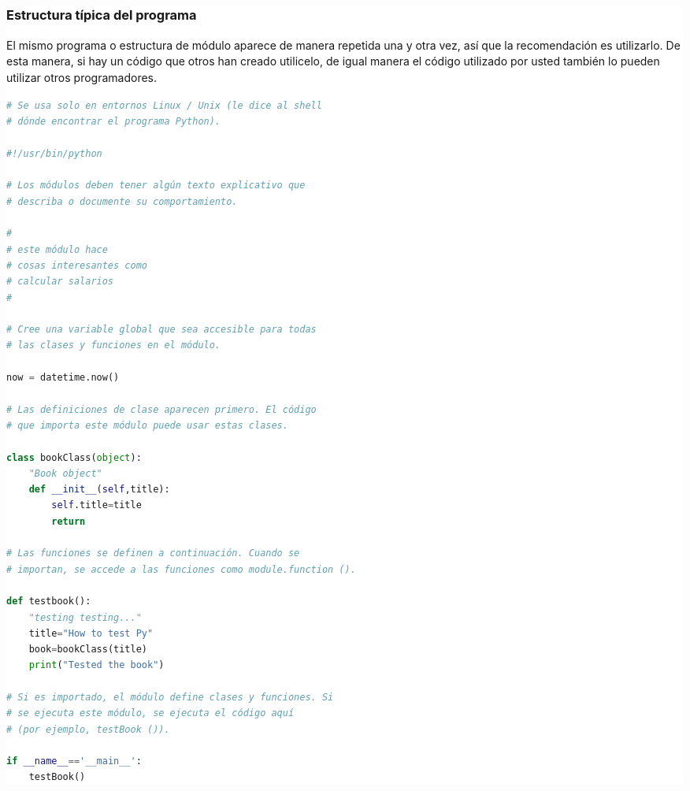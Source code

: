 ### Estructura típica del programa

El mismo programa o estructura de módulo aparece de manera repetida una y otra vez, así que la recomendación es utilizarlo. De esta manera, si hay un código que otros han creado utilicelo, de igual manera el código utilizado por usted también lo pueden utilizar otros programadores.

```python
# Se usa solo en entornos Linux / Unix (le dice al shell 
# dónde encontrar el programa Python).

#!/usr/bin/python

# Los módulos deben tener algún texto explicativo que 
# describa o documente su comportamiento.

#
# este módulo hace
# cosas interesantes como
# calcular salarios
#

# Cree una variable global que sea accesible para todas 
# las clases y funciones en el módulo.

now = datetime.now()      

# Las definiciones de clase aparecen primero. El código 
# que importa este módulo puede usar estas clases.

class bookClass(object):  
    "Book object"
    def __init__(self,title):
        self.title=title
        return

# Las funciones se definen a continuación. Cuando se 
# importan, se accede a las funciones como module.function ().

def testbook():
    "testing testing..."
    title="How to test Py"
    book=bookClass(title)
    print("Tested the book")

# Si es importado, el módulo define clases y funciones. Si 
# se ejecuta este módulo, se ejecuta el código aquí 
# (por ejemplo, testBook ()).

if __name__=='__main__':
    testBook()
```





